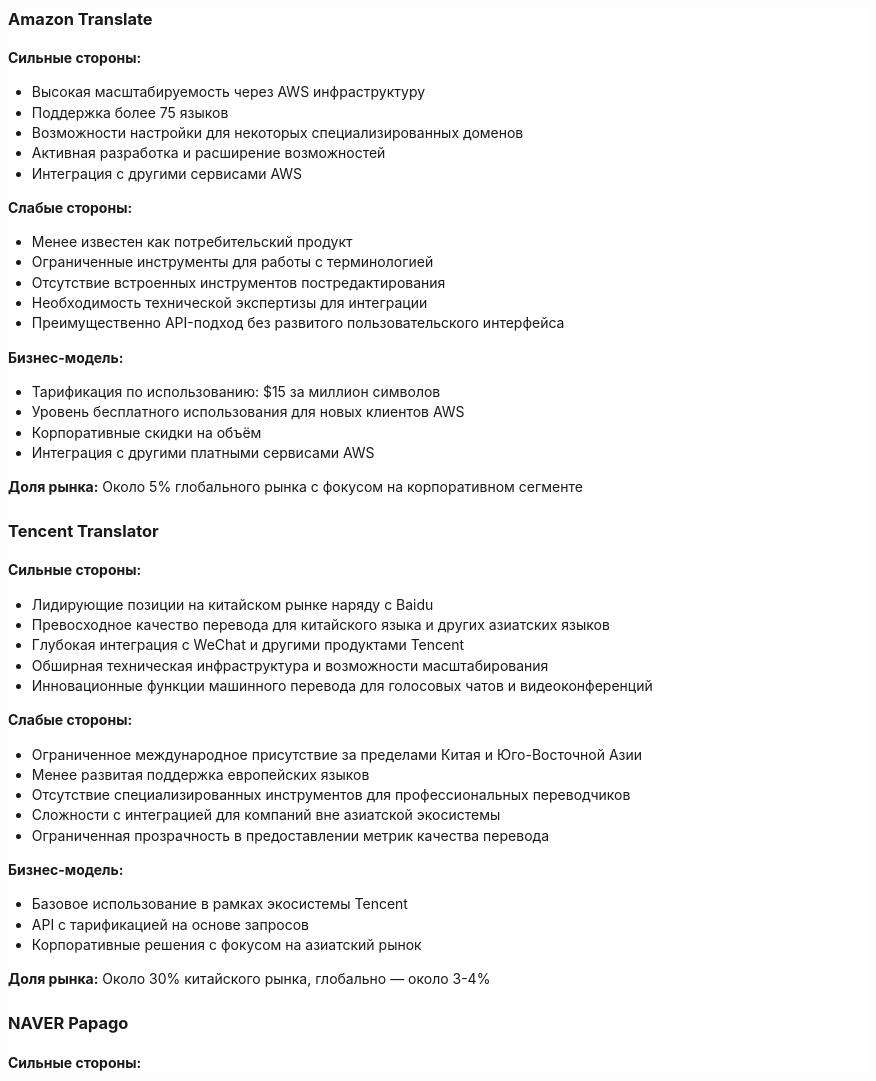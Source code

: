 ### Amazon Translate

**Сильные стороны:**

- Высокая масштабируемость через AWS инфраструктуру
- Поддержка более 75 языков
- Возможности настройки для некоторых специализированных доменов
- Активная разработка и расширение возможностей
- Интеграция с другими сервисами AWS

**Слабые стороны:**

- Менее известен как потребительский продукт
- Ограниченные инструменты для работы с терминологией
- Отсутствие встроенных инструментов постредактирования
- Необходимость технической экспертизы для интеграции
- Преимущественно API-подход без развитого пользовательского интерфейса

**Бизнес-модель:**

- Тарификация по использованию: $15 за миллион символов
- Уровень бесплатного использования для новых клиентов AWS
- Корпоративные скидки на объём
- Интеграция с другими платными сервисами AWS

**Доля рынка:** Около 5% глобального рынка с фокусом на корпоративном сегменте

### Tencent Translator

**Сильные стороны:**

- Лидирующие позиции на китайском рынке наряду с Baidu
- Превосходное качество перевода для китайского языка и других азиатских языков
- Глубокая интеграция с WeChat и другими продуктами Tencent
- Обширная техническая инфраструктура и возможности масштабирования
- Инновационные функции машинного перевода для голосовых чатов и видеоконференций

**Слабые стороны:**

- Ограниченное международное присутствие за пределами Китая и Юго-Восточной Азии
- Менее развитая поддержка европейских языков
- Отсутствие специализированных инструментов для профессиональных переводчиков
- Сложности с интеграцией для компаний вне азиатской экосистемы
- Ограниченная прозрачность в предоставлении метрик качества перевода

**Бизнес-модель:**

- Базовое использование в рамках экосистемы Tencent
- API с тарификацией на основе запросов
- Корпоративные решения с фокусом на азиатский рынок

**Доля рынка:** Около 30% китайского рынка, глобально — около 3-4%

### NAVER Papago

**Сильные стороны:**
